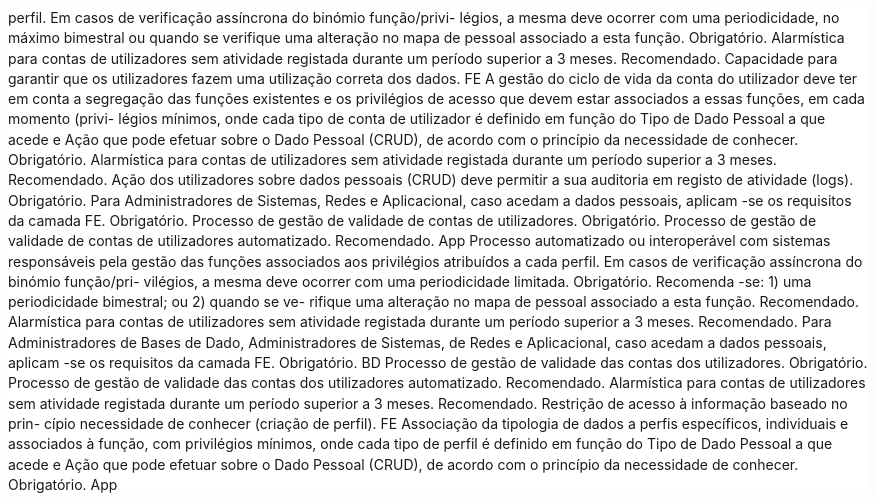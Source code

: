 perfil. Em casos de verificação assíncrona do binómio função/privi-
légios, a mesma deve ocorrer com uma periodicidade, no máximo 
bimestral ou quando se verifique uma alteração no mapa de pessoal 
associado a esta função.
Obrigatório.
Alarmística para contas de utilizadores sem atividade registada durante 
um período superior a 3 meses.
Recomendado.
Capacidade para garantir que os utilizadores fazem 
uma utilização correta dos dados.
FE
A gestão do ciclo de vida da conta do utilizador deve ter em conta a 
segregação das funções existentes e os privilégios de acesso que 
devem estar associados a essas funções, em cada momento (privi-
légios mínimos, onde cada tipo de conta de utilizador é definido 
em função do Tipo de Dado Pessoal a que acede e Ação que pode 
efetuar sobre o Dado Pessoal (CRUD), de acordo com o princípio 
da necessidade de conhecer.
Obrigatório.
Alarmística para contas de utilizadores sem atividade registada durante 
um período superior a 3 meses.
Recomendado.
Ação dos utilizadores sobre dados pessoais (CRUD) deve permitir a 
sua auditoria em registo de atividade (logs).
Obrigatório.
Para Administradores de Sistemas, Redes e Aplicacional, caso acedam 
a dados pessoais, aplicam -se os requisitos da camada FE.
Obrigatório.
Processo de gestão de validade de contas de utilizadores.
Obrigatório.
Processo de gestão de validade de contas de utilizadores automatizado. Recomendado.
App
Processo automatizado ou interoperável com sistemas responsáveis 
pela gestão das funções associados aos privilégios atribuídos a cada 
perfil. Em casos de verificação assíncrona do binómio função/pri-
vilégios, a mesma deve ocorrer com uma periodicidade limitada.
Obrigatório.
Recomenda -se: 1) uma periodicidade bimestral; ou 2) quando se ve-
rifique uma alteração no mapa de pessoal associado a esta função.
Recomendado.
Alarmística para contas de utilizadores sem atividade registada durante 
um período superior a 3 meses.
Recomendado.
Para Administradores de Bases de Dado, Administradores de Sistemas, 
de Redes e Aplicacional, caso acedam a dados pessoais, aplicam -se 
os requisitos da camada FE.
Obrigatório.
BD
Processo de gestão de validade das contas dos utilizadores.
Obrigatório.
Processo de gestão de validade das contas dos utilizadores automatizado. Recomendado.
Alarmística para contas de utilizadores sem atividade registada durante 
um período superior a 3 meses.
Recomendado.
Restrição de acesso à informação baseado no prin-
cípio necessidade de conhecer (criação de perfil).
FE
Associação da tipologia de dados a perfis específicos, individuais e 
associados à função, com privilégios mínimos, onde cada tipo de 
perfil é definido em função do Tipo de Dado Pessoal a que acede 
e Ação que pode efetuar sobre o Dado Pessoal (CRUD), de acordo 
com o princípio da necessidade de conhecer.
Obrigatório.
App
